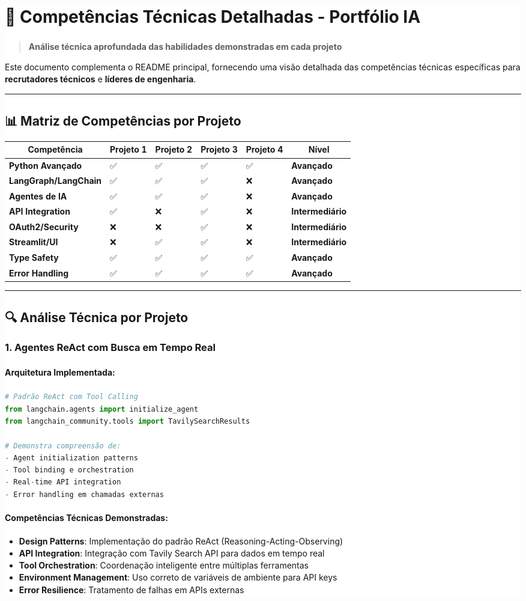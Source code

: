 # 🎯 Competências Técnicas Detalhadas - Portfólio IA

> **Análise técnica aprofundada das habilidades demonstradas em cada projeto**

Este documento complementa o README principal, fornecendo uma visão detalhada das competências técnicas específicas para **recrutadores técnicos** e **líderes de engenharia**.

---

## 📊 **Matriz de Competências por Projeto**

| **Competência** | **Projeto 1** | **Projeto 2** | **Projeto 3** | **Projeto 4** | **Nível** |
|-----------------|---------------|---------------|---------------|---------------|-----------|
| **Python Avançado** | ✅ | ✅ | ✅ | ✅ | **Avançado** |
| **LangGraph/LangChain** | ✅ | ✅ | ✅ | ❌ | **Avançado** |
| **Agentes de IA** | ✅ | ✅ | ✅ | ❌ | **Avançado** |
| **API Integration** | ✅ | ❌ | ✅ | ❌ | **Intermediário** |
| **OAuth2/Security** | ❌ | ❌ | ✅ | ❌ | **Intermediário** |
| **Streamlit/UI** | ❌ | ✅ | ✅ | ❌ | **Intermediário** |
| **Type Safety** | ✅ | ✅ | ✅ | ✅ | **Avançado** |
| **Error Handling** | ✅ | ✅ | ✅ | ✅ | **Avançado** |

---

## 🔍 **Análise Técnica por Projeto**

### **1. Agentes ReAct com Busca em Tempo Real**

#### **Arquitetura Implementada:**
```python
# Padrão ReAct com Tool Calling
from langchain.agents import initialize_agent
from langchain_community.tools import TavilySearchResults

# Demonstra compreensão de:
- Agent initialization patterns
- Tool binding e orchestration  
- Real-time API integration
- Error handling em chamadas externas
```

#### **Competências Técnicas Demonstradas:**
- **Design Patterns**: Implementação do padrão ReAct (Reasoning-Acting-Observing)
- **API Integration**: Integração com Tavily Search API para dados em tempo real
- **Tool Orchestration**: Coordenação inteligente entre múltiplas ferramentas
- **Environment Management**: Uso correto de variáveis de ambiente para API keys
- **Error Resilience**: Tratamento de falhas em APIs externas
